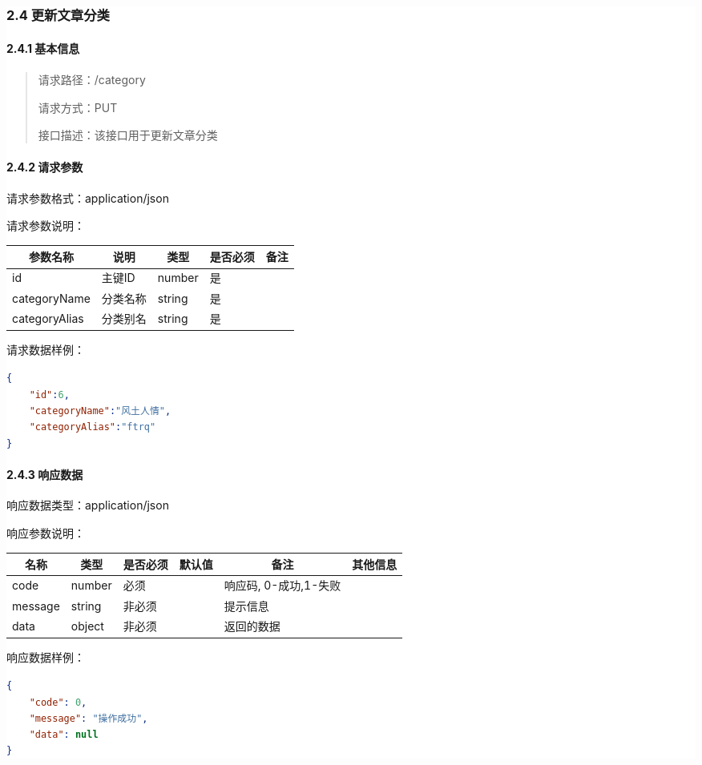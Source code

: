 ### 2.4 更新文章分类

#### 2.4.1 基本信息

> 请求路径：/category
>
> 请求方式：PUT
>
> 接口描述：该接口用于更新文章分类

#### 2.4.2 请求参数

请求参数格式：application/json

请求参数说明：

| 参数名称      | 说明     | 类型   | 是否必须 | 备注 |
| ------------- | -------- | ------ | -------- | ---- |
| id            | 主键ID   | number | 是       |      |
| categoryName  | 分类名称 | string | 是       |      |
| categoryAlias | 分类别名 | string | 是       |      |

请求数据样例：

```json
{
    "id":6,
    "categoryName":"风土人情",
    "categoryAlias":"ftrq"
}
```

#### 2.4.3 响应数据

响应数据类型：application/json

响应参数说明：

| 名称    | 类型   | 是否必须 | 默认值 | 备注                  | 其他信息 |
| ------- | ------ | -------- | ------ | --------------------- | -------- |
| code    | number | 必须     |        | 响应码, 0-成功,1-失败 |          |
| message | string | 非必须   |        | 提示信息              |          |
| data    | object | 非必须   |        | 返回的数据            |          |

响应数据样例：

```json
{
    "code": 0,
    "message": "操作成功",
    "data": null
}
```
